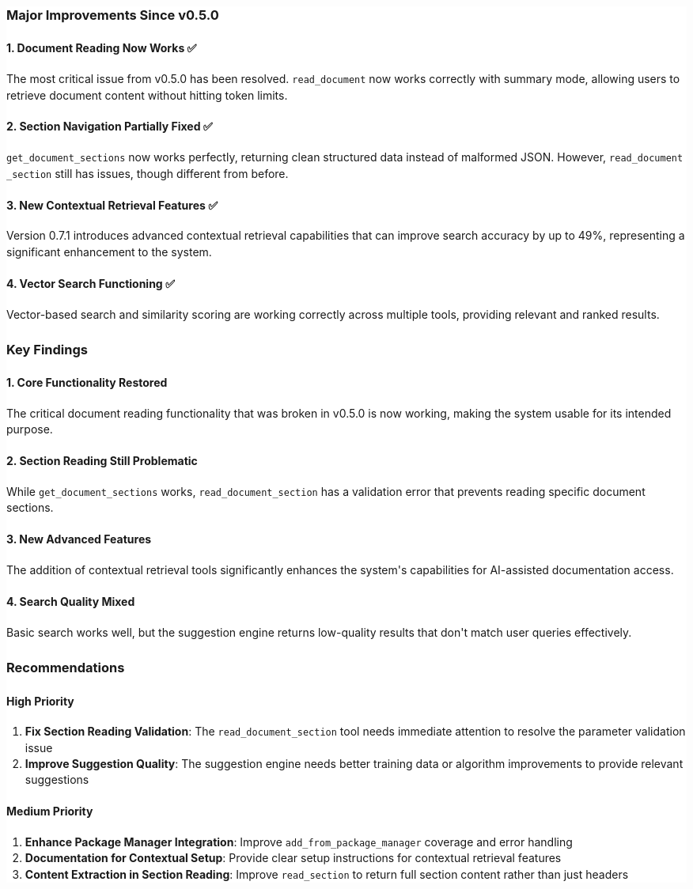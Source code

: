 ### Major Improvements Since v0.5.0

#### 1. Document Reading Now Works ✅
The most critical issue from v0.5.0 has been resolved. `read_document` now works correctly with summary mode, allowing users to retrieve document content without hitting token limits.

#### 2. Section Navigation Partially Fixed ✅
`get_document_sections` now works perfectly, returning clean structured data instead of malformed JSON. However, `read_document_section` still has issues, though different from before.

#### 3. New Contextual Retrieval Features ✅
Version 0.7.1 introduces advanced contextual retrieval capabilities that can improve search accuracy by up to 49%, representing a significant enhancement to the system.

#### 4. Vector Search Functioning ✅
Vector-based search and similarity scoring are working correctly across multiple tools, providing relevant and ranked results.

### Key Findings

#### 1. Core Functionality Restored
The critical document reading functionality that was broken in v0.5.0 is now working, making the system usable for its intended purpose.

#### 2. Section Reading Still Problematic
While `get_document_sections` works, `read_document_section` has a validation error that prevents reading specific document sections.

#### 3. New Advanced Features
The addition of contextual retrieval tools significantly enhances the system's capabilities for AI-assisted documentation access.

#### 4. Search Quality Mixed
Basic search works well, but the suggestion engine returns low-quality results that don't match user queries effectively.

### Recommendations

#### High Priority
1. **Fix Section Reading Validation**: The `read_document_section` tool needs immediate attention to resolve the parameter validation issue
2. **Improve Suggestion Quality**: The suggestion engine needs better training data or algorithm improvements to provide relevant suggestions

#### Medium Priority
1. **Enhance Package Manager Integration**: Improve `add_from_package_manager` coverage and error handling
2. **Documentation for Contextual Setup**: Provide clear setup instructions for contextual retrieval features
3. **Content Extraction in Section Reading**: Improve `read_section` to return full section content rather than just headers
